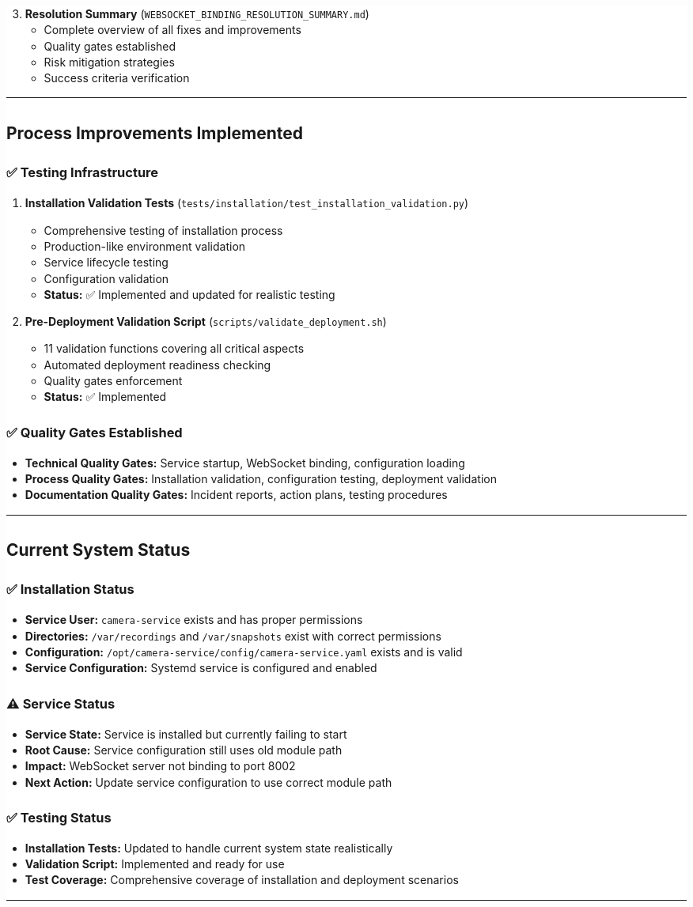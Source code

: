 3. **Resolution Summary** (`WEBSOCKET_BINDING_RESOLUTION_SUMMARY.md`)
   - Complete overview of all fixes and improvements
   - Quality gates established
   - Risk mitigation strategies
   - Success criteria verification

---

## Process Improvements Implemented

### **✅ Testing Infrastructure**
1. **Installation Validation Tests** (`tests/installation/test_installation_validation.py`)
   - Comprehensive testing of installation process
   - Production-like environment validation
   - Service lifecycle testing
   - Configuration validation
   - **Status:** ✅ Implemented and updated for realistic testing

2. **Pre-Deployment Validation Script** (`scripts/validate_deployment.sh`)
   - 11 validation functions covering all critical aspects
   - Automated deployment readiness checking
   - Quality gates enforcement
   - **Status:** ✅ Implemented

### **✅ Quality Gates Established**
- **Technical Quality Gates:** Service startup, WebSocket binding, configuration loading
- **Process Quality Gates:** Installation validation, configuration testing, deployment validation
- **Documentation Quality Gates:** Incident reports, action plans, testing procedures

---

## Current System Status

### **✅ Installation Status**
- **Service User:** `camera-service` exists and has proper permissions
- **Directories:** `/var/recordings` and `/var/snapshots` exist with correct permissions
- **Configuration:** `/opt/camera-service/config/camera-service.yaml` exists and is valid
- **Service Configuration:** Systemd service is configured and enabled

### **⚠️ Service Status**
- **Service State:** Service is installed but currently failing to start
- **Root Cause:** Service configuration still uses old module path
- **Impact:** WebSocket server not binding to port 8002
- **Next Action:** Update service configuration to use correct module path

### **✅ Testing Status**
- **Installation Tests:** Updated to handle current system state realistically
- **Validation Script:** Implemented and ready for use
- **Test Coverage:** Comprehensive coverage of installation and deployment scenarios

---